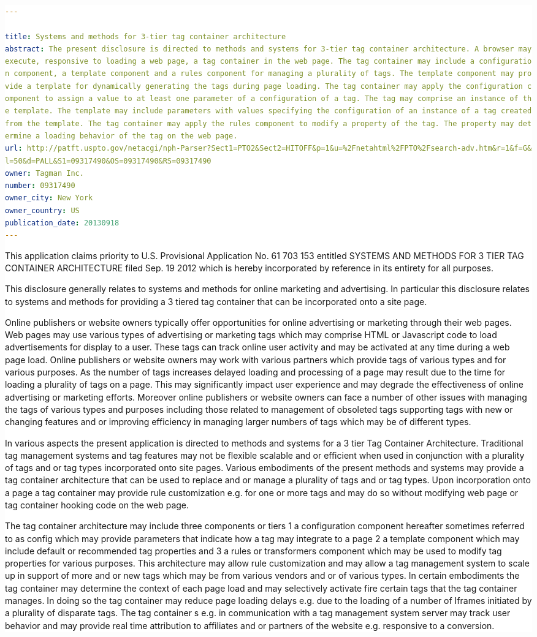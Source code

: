```yaml
---

title: Systems and methods for 3-tier tag container architecture
abstract: The present disclosure is directed to methods and systems for 3-tier tag container architecture. A browser may execute, responsive to loading a web page, a tag container in the web page. The tag container may include a configuration component, a template component and a rules component for managing a plurality of tags. The template component may provide a template for dynamically generating the tags during page loading. The tag container may apply the configuration component to assign a value to at least one parameter of a configuration of a tag. The tag may comprise an instance of the template. The template may include parameters with values specifying the configuration of an instance of a tag created from the template. The tag container may apply the rules component to modify a property of the tag. The property may determine a loading behavior of the tag on the web page.
url: http://patft.uspto.gov/netacgi/nph-Parser?Sect1=PTO2&Sect2=HITOFF&p=1&u=%2Fnetahtml%2FPTO%2Fsearch-adv.htm&r=1&f=G&l=50&d=PALL&S1=09317490&OS=09317490&RS=09317490
owner: Tagman Inc.
number: 09317490
owner_city: New York
owner_country: US
publication_date: 20130918
---
```

This application claims priority to U.S. Provisional Application No. 61 703 153 entitled SYSTEMS AND METHODS FOR 3 TIER TAG CONTAINER ARCHITECTURE filed Sep. 19 2012 which is hereby incorporated by reference in its entirety for all purposes.

This disclosure generally relates to systems and methods for online marketing and advertising. In particular this disclosure relates to systems and methods for providing a 3 tiered tag container that can be incorporated onto a site page.

Online publishers or website owners typically offer opportunities for online advertising or marketing through their web pages. Web pages may use various types of advertising or marketing tags which may comprise HTML or Javascript code to load advertisements for display to a user. These tags can track online user activity and may be activated at any time during a web page load. Online publishers or website owners may work with various partners which provide tags of various types and for various purposes. As the number of tags increases delayed loading and processing of a page may result due to the time for loading a plurality of tags on a page. This may significantly impact user experience and may degrade the effectiveness of online advertising or marketing efforts. Moreover online publishers or website owners can face a number of other issues with managing the tags of various types and purposes including those related to management of obsoleted tags supporting tags with new or changing features and or improving efficiency in managing larger numbers of tags which may be of different types.

In various aspects the present application is directed to methods and systems for a 3 tier Tag Container Architecture. Traditional tag management systems and tag features may not be flexible scalable and or efficient when used in conjunction with a plurality of tags and or tag types incorporated onto site pages. Various embodiments of the present methods and systems may provide a tag container architecture that can be used to replace and or manage a plurality of tags and or tag types. Upon incorporation onto a page a tag container may provide rule customization e.g. for one or more tags and may do so without modifying web page or tag container hooking code on the web page.

The tag container architecture may include three components or tiers 1 a configuration component hereafter sometimes referred to as config which may provide parameters that indicate how a tag may integrate to a page 2 a template component which may include default or recommended tag properties and 3 a rules or transformers component which may be used to modify tag properties for various purposes. This architecture may allow rule customization and may allow a tag management system to scale up in support of more and or new tags which may be from various vendors and or of various types. In certain embodiments the tag container may determine the context of each page load and may selectively activate fire certain tags that the tag container manages. In doing so the tag container may reduce page loading delays e.g. due to the loading of a number of Iframes initiated by a plurality of disparate tags. The tag container s e.g. in communication with a tag management system server may track user behavior and may provide real time attribution to affiliates and or partners of the website e.g. responsive to a conversion.
